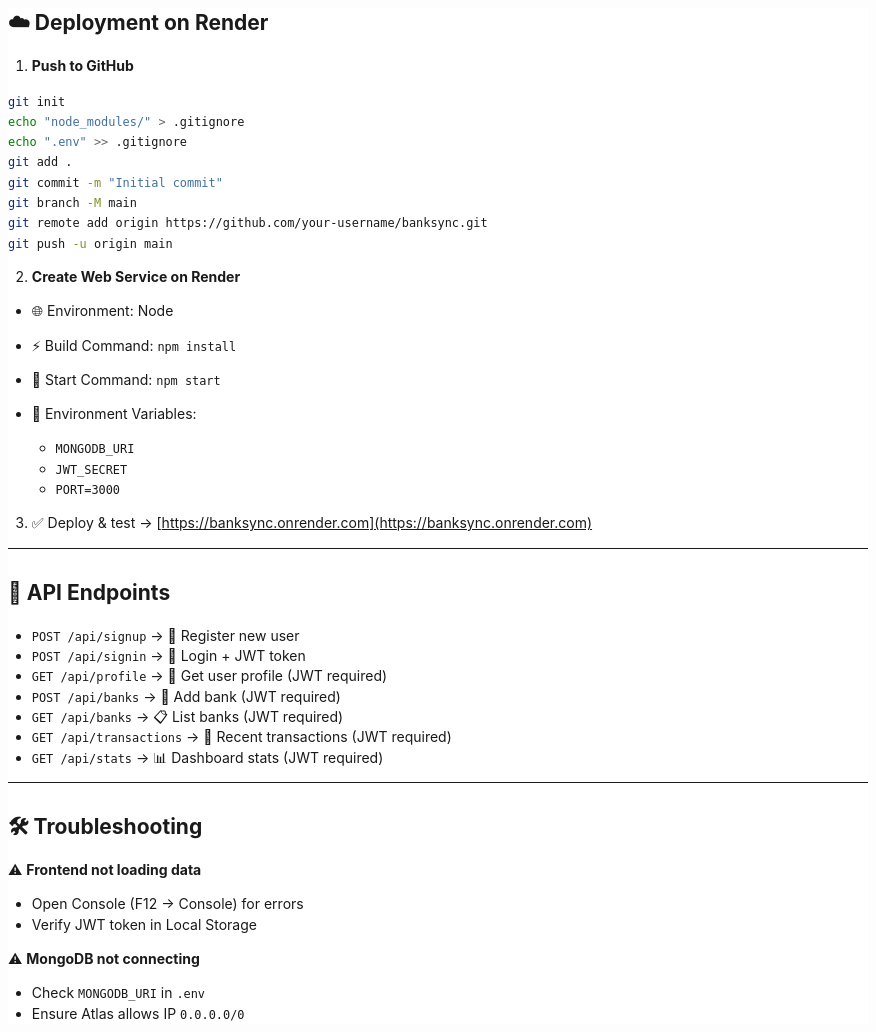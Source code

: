
## ☁️ Deployment on Render

1. **Push to GitHub**

```bash
git init
echo "node_modules/" > .gitignore
echo ".env" >> .gitignore
git add .
git commit -m "Initial commit"
git branch -M main
git remote add origin https://github.com/your-username/banksync.git
git push -u origin main
```

2. **Create Web Service on Render**

* 🌐 Environment: Node
* ⚡ Build Command: `npm install`
* 🚀 Start Command: `npm start`
* 🔑 Environment Variables:

  * `MONGODB_URI`
  * `JWT_SECRET`
  * `PORT=3000`

3. ✅ Deploy & test → [https://banksync.onrender.com](https://banksync.onrender.com)

---

## 📡 API Endpoints

* `POST /api/signup` → 📝 Register new user
* `POST /api/signin` → 🔑 Login + JWT token
* `GET /api/profile` → 👤 Get user profile (JWT required)
* `POST /api/banks` → 🏦 Add bank (JWT required)
* `GET /api/banks` → 📋 List banks (JWT required)
* `GET /api/transactions` → 🧾 Recent transactions (JWT required)
* `GET /api/stats` → 📊 Dashboard stats (JWT required)

---

## 🛠️ Troubleshooting

⚠️ **Frontend not loading data**

* Open Console (F12 → Console) for errors
* Verify JWT token in Local Storage

⚠️ **MongoDB not connecting**

* Check `MONGODB_URI` in `.env`
* Ensure Atlas allows IP `0.0.0.0/0`
